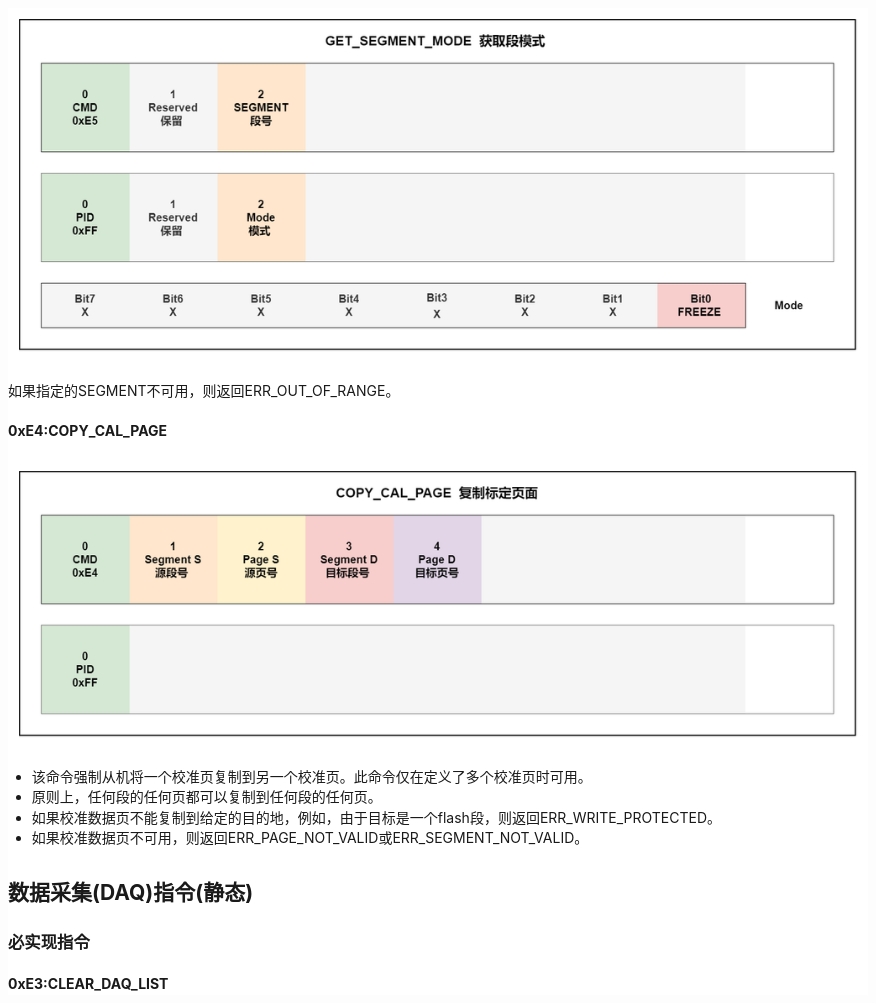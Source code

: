 ![GET_SEGMENT_MODE](/image/xcpcmd/GET_SEGMENT_MODE.png)

如果指定的SEGMENT不可用，则返回ERR_OUT_OF_RANGE。

#### 0xE4:COPY_CAL_PAGE

![COPY_CAL_PAGE](/image/xcpcmd/COPY_CAL_PAGE.png)

- 该命令强制从机将一个校准页复制到另一个校准页。此命令仅在定义了多个校准页时可用。
- 原则上，任何段的任何页都可以复制到任何段的任何页。
- 如果校准数据页不能复制到给定的目的地，例如，由于目标是一个flash段，则返回ERR_WRITE_PROTECTED。
- 如果校准数据页不可用，则返回ERR_PAGE_NOT_VALID或ERR_SEGMENT_NOT_VALID。

## 数据采集(DAQ)指令(静态)

### 必实现指令

#### 0xE3:CLEAR_DAQ_LIST

